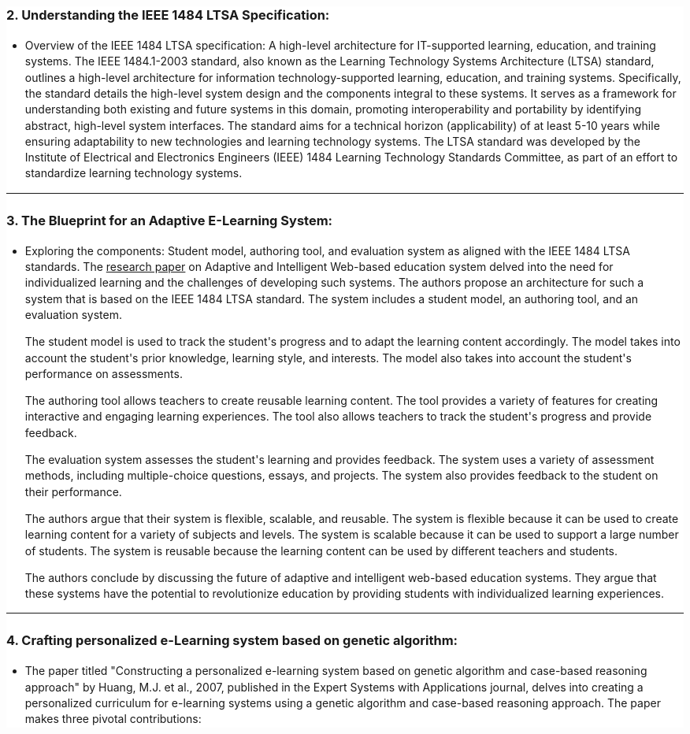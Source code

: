 
### **2. Understanding the IEEE 1484 LTSA Specification:**

- Overview of the IEEE 1484 LTSA specification: A high-level architecture for IT-supported learning, education, and training systems. 
    The IEEE 1484.1-2003 standard, also known as the Learning Technology Systems Architecture (LTSA) standard, outlines a high-level architecture for information technology-supported learning, education, and training systems. Specifically, the standard details the high-level system design and the components integral to these systems. It serves as a framework for understanding both existing and future systems in this domain, promoting interoperability and portability by identifying abstract, high-level system interfaces. The standard aims for a technical horizon (applicability) of at least 5-10 years while ensuring adaptability to new technologies and learning technology systems. The LTSA standard was developed by the Institute of Electrical and Electronics Engineers (IEEE) 1484 Learning Technology Standards Committee, as part of an effort to standardize learning technology systems.


---

### **3. The Blueprint for an Adaptive E-Learning System:**
- Exploring the components: Student model, authoring tool, and evaluation system as aligned with the IEEE 1484 LTSA standards.
    The [research paper](https://www.sciencedirect.com/science/article/abs/pii/S0957417406002466) on Adaptive and Intelligent Web-based education system delved into the need for individualized learning and the challenges of developing such systems. The authors propose an architecture for such a system that is based on the IEEE 1484 LTSA standard. The system includes a student model, an authoring tool, and an evaluation system.

    The student model is used to track the student's progress and to adapt the learning content accordingly. The model takes into account the student's prior knowledge, learning style, and interests. The model also takes into account the student's performance on assessments.

    The authoring tool allows teachers to create reusable learning content. The tool provides a variety of features for creating interactive and engaging learning experiences. The tool also allows teachers to track the student's progress and provide feedback.

    The evaluation system assesses the student's learning and provides feedback. The system uses a variety of assessment methods, including multiple-choice questions, essays, and projects. The system also provides feedback to the student on their performance.

    The authors argue that their system is flexible, scalable, and reusable. The system is flexible because it can be used to create learning content for a variety of subjects and levels. The system is scalable because it can be used to support a large number of students. The system is reusable because the learning content can be used by different teachers and students.

    The authors conclude by discussing the future of adaptive and intelligent web-based education systems. They argue that these systems have the potential to revolutionize education by providing students with individualized learning experiences.

---

### **4. Crafting personalized e-Learning system based on genetic algorithm:**
- The paper titled "Constructing a personalized e-learning system based on genetic algorithm and case-based reasoning approach" by Huang, M.J. et al., 2007, published in the Expert Systems with Applications journal, delves into creating a personalized curriculum for e-learning systems using a genetic algorithm and case-based reasoning approach. The paper makes three pivotal contributions:
